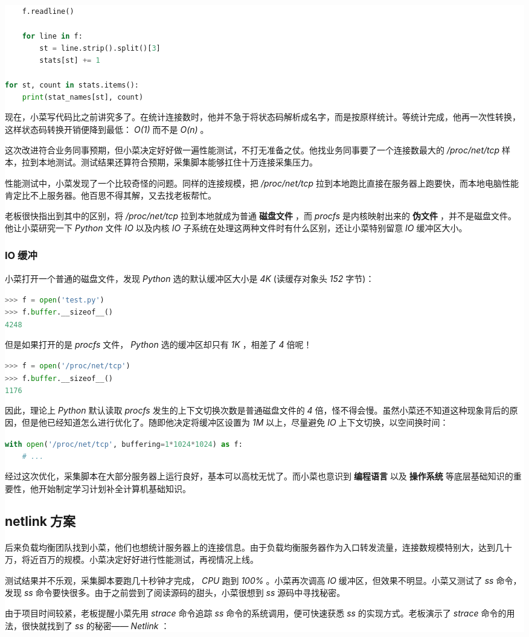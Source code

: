 ```python
    f.readline()

    for line in f:
        st = line.strip().split()[3]
        stats[st] += 1

for st, count in stats.items():
    print(stat_names[st], count)
```

现在，小菜写代码比之前讲究多了。在统计连接数时，他并不急于将状态码解析成名字，而是按原样统计。等统计完成，他再一次性转换，这样状态码转换开销便降到最低： _O(1)_ 而不是 _O(n)_ 。

这次改进符合业务同事预期，但小菜决定好好做一遍性能测试，不打无准备之仗。他找业务同事要了一个连接数最大的 _/proc/net/tcp_ 样本，拉到本地测试。测试结果还算符合预期，采集脚本能够扛住十万连接采集压力。

性能测试中，小菜发现了一个比较奇怪的问题。同样的连接规模，把 _/proc/net/tcp_ 拉到本地跑比直接在服务器上跑要快，而本地电脑性能肯定比不上服务器。他百思不得其解，又去找老板帮忙。

老板很快指出到其中的区别，将 _/proc/net/tcp_ 拉到本地就成为普通 **磁盘文件** ，而 _procfs_ 是内核映射出来的 **伪文件** ，并不是磁盘文件。他让小菜研究一下 _Python_ 文件 _IO_ 以及内核 _IO_ 子系统在处理这两种文件时有什么区别，还让小菜特别留意 _IO_ 缓冲区大小。

### IO 缓冲

小菜打开一个普通的磁盘文件，发现 _Python_ 选的默认缓冲区大小是 _4K_ (读缓存对象头 _152_ 字节)：

```python
>>> f = open('test.py')
>>> f.buffer.__sizeof__()
4248
```

但是如果打开的是 _procfs_ 文件， _Python_ 选的缓冲区却只有 _1K_ ，相差了 _4_ 倍呢！

```python
>>> f = open('/proc/net/tcp')
>>> f.buffer.__sizeof__()
1176
```

因此，理论上 _Python_ 默认读取 _procfs_ 发生的上下文切换次数是普通磁盘文件的 _4_ 倍，怪不得会慢。虽然小菜还不知道这种现象背后的原因，但是他已经知道怎么进行优化了。随即他决定将缓冲区设置为 _1M_ 以上，尽量避免 _IO_ 上下文切换，以空间换时间：

```python
with open('/proc/net/tcp', buffering=1*1024*1024) as f:
    # ...
```

经过这次优化，采集脚本在大部分服务器上运行良好，基本可以高枕无忧了。而小菜也意识到 **编程语言** 以及 **操作系统** 等底层基础知识的重要性，他开始制定学习计划补全计算机基础知识。

## netlink 方案

后来负载均衡团队找到小菜，他们也想统计服务器上的连接信息。由于负载均衡服务器作为入口转发流量，连接数规模特别大，达到几十万，将近百万的规模。小菜决定好好进行性能测试，再视情况上线。

测试结果并不乐观，采集脚本要跑几十秒钟才完成， _CPU_ 跑到 _100%_ 。小菜再次调高 _IO_ 缓冲区，但效果不明显。小菜又测试了 _ss_ 命令，发现 _ss_ 命令要快很多。由于之前尝到了阅读源码的甜头，小菜很想到 _ss_ 源码中寻找秘密。

由于项目时间较紧，老板提醒小菜先用 _strace_ 命令追踪 _ss_ 命令的系统调用，便可快速获悉 _ss_ 的实现方式。老板演示了 _strace_ 命令的用法，很快就找到了 _ss_ 的秘密—— _Netlink_ ：
